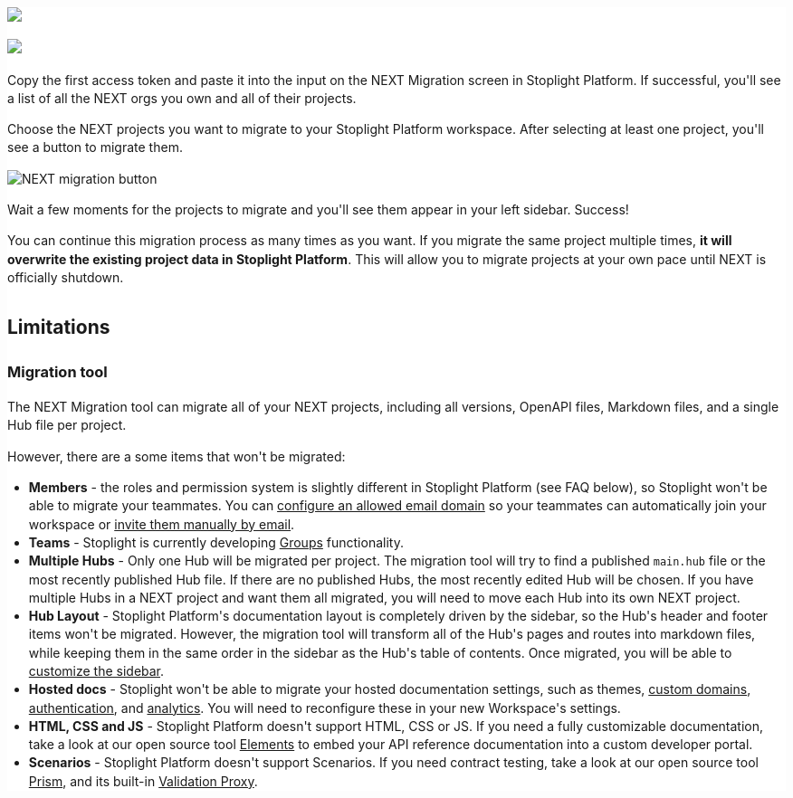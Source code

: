 ![](../assets/images/next-account-settings.png)

![](../assets/images/next-access-token.png)

Copy the first access token and paste it into the input on the NEXT Migration screen in Stoplight Platform. If successful, you'll see a list of all the NEXT orgs you own and all of their projects.

Choose the NEXT projects you want to migrate to your Stoplight Platform workspace. After selecting at least one project, you'll see a button to migrate them.

![NEXT migration button](../assets/images/next-migration-button.png)

Wait a few moments for the projects to migrate and you'll see them appear in your left sidebar. Success!

You can continue this migration process as many times as you want. If you migrate the same project multiple times, **it will overwrite the existing project data in Stoplight Platform**. This will allow you to migrate projects at your own pace until NEXT is officially shutdown.

## Limitations

### Migration tool

The NEXT Migration tool can migrate all of your NEXT projects, including all versions, OpenAPI files, Markdown files, and a single Hub file per project.

However, there are a some items that won't be migrated:

- **Members** - the roles and permission system is slightly different in Stoplight Platform (see FAQ below), so Stoplight won't be able to migrate your teammates. You can [configure an allowed email domain](../2.-workspaces/d.inviting-your-team.md#allow-access-by-email-domain) so your teammates can automatically join your workspace or [invite them manually by email](../2.-workspaces/d.inviting-your-team.md).
- **Teams** - Stoplight is currently developing [Groups](https://roadmap.stoplight.io/c/137-workspace-groups) functionality.
- **Multiple Hubs** - Only one Hub will be migrated per project. The migration tool will try to find a published `main.hub` file or the most recently published Hub file. If there are no published Hubs, the most recently edited Hub will be chosen. If you have multiple Hubs in a NEXT project and want them all migrated, you will need to move each Hub into its own NEXT project.
- **Hub Layout** - Stoplight Platform's documentation layout is completely driven by the sidebar, so the Hub's header and footer items won't be migrated. However, the migration tool will transform all of the Hub's pages and routes into markdown files, while keeping them in the same order in the sidebar as the Hub's table of contents. Once migrated, you will be able to [customize the sidebar](../4.-documentation/Sidebar/a.customize-sidebar.md).
- **Hosted docs** - Stoplight won't be able to migrate your hosted documentation settings, such as themes, [custom domains](../2.-workspaces/j.custom-domains.md), [authentication](../2.-workspaces/e.configuring-authentication.md), and [analytics](../4.-documentation/e.configure-analytics.md). You will need to reconfigure these in your new Workspace's settings.
- **HTML, CSS and JS** - Stoplight Platform doesn't support HTML, CSS or JS. If you need a fully customizable documentation, take a look at our open source tool [Elements](https://stoplight.io/open-source/elements/) to embed your API reference documentation into a custom developer portal.
- **Scenarios** - Stoplight Platform doesn't support Scenarios. If you need contract testing, take a look at our open source tool [Prism](https://stoplight.io/open-source/prism/), and its built-in [Validation Proxy](https://meta.stoplight.io/docs/prism/ZG9jOjk3-validation-proxy).
